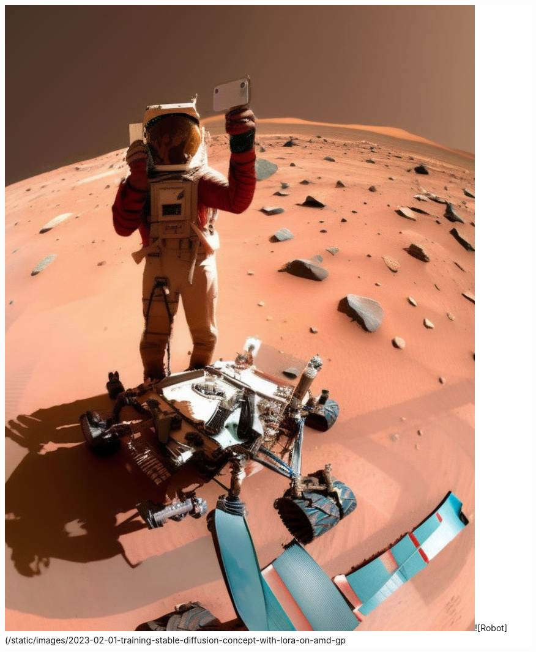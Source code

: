 ![Mars Selfie](/static/images/2023-02-01-training-stable-diffusion-concept-with-lora-on-amd-gpu/mars_selfie.jpg)![Robot](/static/images/2023-02-01-training-stable-diffusion-concept-with-lora-on-amd-gp